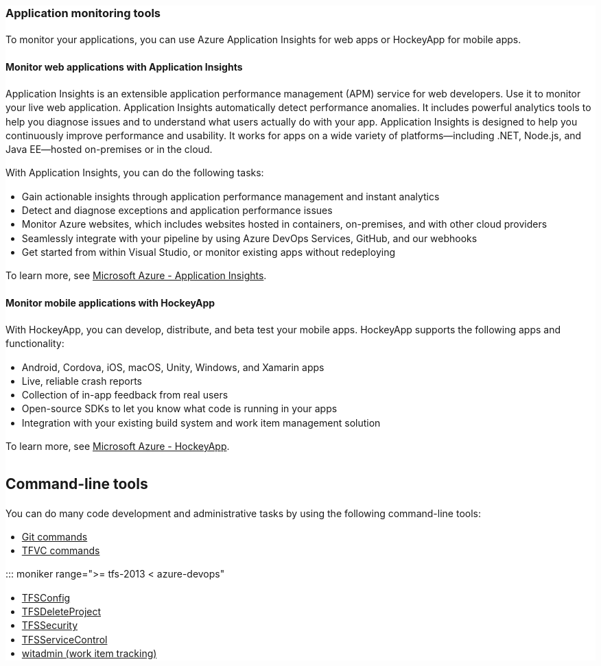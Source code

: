 ### Application monitoring tools

To monitor your applications, you can use Azure Application Insights for web apps or HockeyApp for mobile apps.  

#### Monitor web applications with Application Insights

Application Insights is an extensible application performance management (APM) service for web developers. Use it to monitor your live web application. Application Insights automatically detect performance anomalies. It includes powerful analytics tools to help you diagnose issues and to understand what users actually do with your app. Application Insights is designed to help you continuously improve performance and usability. It works for apps on a wide variety of platforms&mdash;including .NET, Node.js, and Java EE&mdash;hosted on-premises or in the cloud.  

With Application Insights, you can do the following tasks:

- Gain actionable insights through application performance management and instant analytics
- Detect and diagnose exceptions and application performance issues
- Monitor Azure websites, which includes websites hosted in containers, on-premises, and with other cloud providers
- Seamlessly integrate with your pipeline by using Azure DevOps Services, GitHub, and our webhooks
- Get started from within Visual Studio, or monitor existing apps without redeploying

To learn more, see [Microsoft Azure - Application Insights](https://azure.microsoft.com/services/application-insights/).

#### Monitor mobile applications with HockeyApp

With HockeyApp, you can develop, distribute, and beta test your mobile apps. HockeyApp supports the following apps and functionality:

- Android, Cordova, iOS, macOS, Unity, Windows, and Xamarin apps
- Live, reliable crash reports
- Collection of in-app feedback from real users
- Open-source SDKs to let you know what code is running in your apps
- Integration with your existing build system and work item management solution

To learn more, see [Microsoft Azure - HockeyApp](/azure/application-insights/app-insights-overview).

## Command-line tools

You can do many code development and administrative tasks by using the following command-line tools:

- [Git commands](../repos/git/command-prompt.md)
- [TFVC commands](../repos/tfvc/use-team-foundation-version-control-commands.md)

::: moniker range=">= tfs-2013 < azure-devops"

- [TFSConfig](/azure/devops/server/command-line/tfsconfig-cmd)
- [TFSDeleteProject](/azure/devops/server/command-line/tfsdeleteproject-cmd)
- [TFSSecurity](/azure/devops/server/command-line/tfssecurity-cmd)
- [TFSServiceControl](/azure/devops/server/command-line/tfsservicecontrol-cmd)
- [witadmin (work item tracking)](../reference/witadmin/witadmin-customize-and-manage-objects-for-tracking-work.md)
